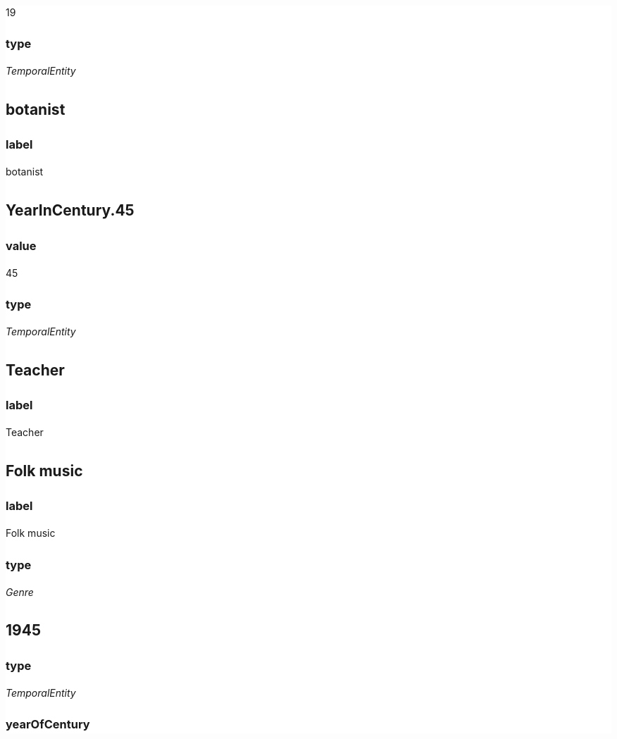 
19

### type


*TemporalEntity*

## botanist

### label


botanist

## YearInCentury.45

### value


45

### type


*TemporalEntity*

## Teacher

### label


Teacher

## Folk music

### label


Folk music

### type


*Genre*

## 1945

### type


*TemporalEntity*

### yearOfCentury
